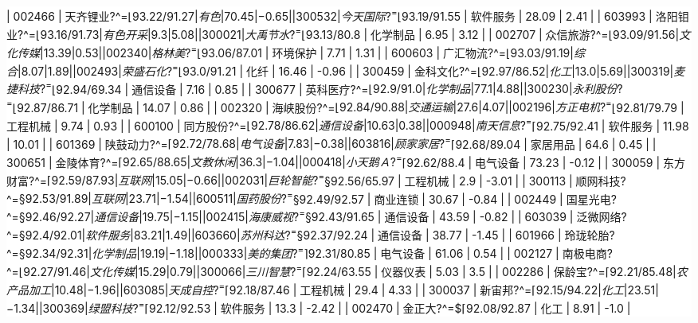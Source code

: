 | 002466 | 天齐锂业?^=$⌊93.22/91.27 |    有色    |   70.45   | -0.65  |
| 300532 | 今天国际?^=$⌊93.19/91.55 |  软件服务  |   28.09   |  2.41  |
| 603993 | 洛阳钼业?^=$⌊93.16/91.73 |  有色开采  |    9.3    |  5.08  |
| 300021 | 大禹节水?^=$⌊93.13/80.8  |  化学制品  |    6.95   |  3.12  |
| 002707 | 众信旅游?^=$⌊93.09/91.56 |  文化传媒  |   13.39   |  0.53  |
| 002340 |  格林美?^=$⌊93.06/87.01  |  环境保护  |    7.71   |  1.31  |
| 600603 | 广汇物流?^=$⌊93.03/91.19 |    综合    |    8.07   |  1.89  |
| 002493 | 荣盛石化?^=$⌊93.0/91.21  |    化纤    |   16.46   | -0.96  |
| 300459 | 金科文化?^=$⌊92.97/86.52 |    化工    |    13.0   |  5.69  |
| 300319 | 麦捷科技?^=$⌊92.94/69.34 |  通信设备  |    7.16   |  0.85  |
| 300677 |  英科医疗?^=$⌊92.9/91.0  |  化学制品  |    77.1   |  4.88  |
| 300230 | 永利股份?^=$⌊92.87/86.71 |  化学制品  |   14.07   |  0.86  |
| 002320 | 海峡股份?^=$⌊92.84/90.88 |  交通运输  |    27.6   |  4.07  |
| 002196 | 方正电机?^=$⌊92.81/79.79 |  工程机械  |    9.74   |  0.93  |
| 600100 | 同方股份?^=$⌊92.78/86.62 |  通信设备  |   10.63   |  0.38  |
| 000948 | 南天信息?^=$⌈92.75/92.41 |  软件服务  |   11.98   | 10.01  |
| 601369 | 陕鼓动力?^=$⌈92.72/78.68 |  电气设备  |    7.83   | -0.38  |
| 603816 | 顾家家居?^=$⌈92.68/89.04 |  家居用品  |    64.6   |  0.45  |
| 300651 | 金陵体育?^=$⌈92.65/88.65 |  文教休闲  |    36.3   | -1.04  |
| 000418 | 小天鹅Ａ?^=$⌈92.62/88.4  |  电气设备  |   73.23   | -0.12  |
| 300059 | 东方财富?^=$⌈92.59/87.93 |   互联网   |   15.05   | -0.66  |
| 002031 | 巨轮智能?^=$§92.56/65.97 |  工程机械  |    2.9    | -3.01  |
| 300113 | 顺网科技?^=$§92.53/91.89 |   互联网   |   23.71   | -1.54  |
| 600511 | 国药股份?^=$§92.49/92.57 |  商业连锁  |   30.67   | -0.84  |
| 002449 | 国星光电?^=$§92.46/92.27 |  通信设备  |   19.75   | -1.15  |
| 002415 | 海康威视?^=$§92.43/91.65 |  通信设备  |   43.59   | -0.82  |
| 603039 | 泛微网络?^=$§92.4/92.01  |  软件服务  |   83.21   |  1.49  |
| 603660 | 苏州科达?^=$§92.37/92.24 |  通信设备  |   38.77   | -1.45  |
| 601966 | 玲珑轮胎?^=$§92.34/92.31 |  化学制品  |   19.19   | -1.18  |
| 000333 | 美的集团?^=$⌉92.31/80.85 |  电气设备  |   61.06   |  0.54  |
| 002127 | 南极电商?^=$⌊92.27/91.46 |  文化传媒  |   15.29   |  0.79  |
| 300066 | 三川智慧?^=$⌈92.24/63.55 |  仪器仪表  |    5.03   |  3.5   |
| 002286 |  保龄宝?^=$⌈92.21/85.48  | 农产品加工 |   10.48   | -1.96  |
| 603085 | 天成自控?^=$⌈92.18/87.46 |  工程机械  |    29.4   |  4.33  |
| 300037 |  新宙邦?^=$⌈92.15/94.22  |    化工    |   23.51   | -1.34  |
| 300369 | 绿盟科技?^=$⌈92.12/92.53 |  软件服务  |    13.3   | -2.42  |
| 002470 |  金正大?^=$⌈92.08/92.87  |    化工    |    8.91   |  -1.0  |